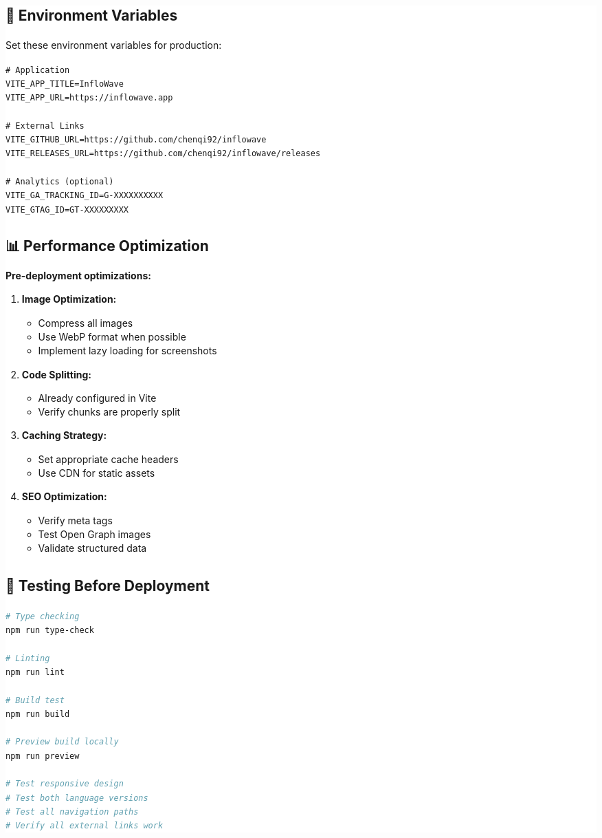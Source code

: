 ## 🔧 Environment Variables

Set these environment variables for production:

```env
# Application
VITE_APP_TITLE=InfloWave
VITE_APP_URL=https://inflowave.app

# External Links
VITE_GITHUB_URL=https://github.com/chenqi92/inflowave
VITE_RELEASES_URL=https://github.com/chenqi92/inflowave/releases

# Analytics (optional)
VITE_GA_TRACKING_ID=G-XXXXXXXXXX
VITE_GTAG_ID=GT-XXXXXXXXX
```

## 📊 Performance Optimization

**Pre-deployment optimizations:**

1. **Image Optimization:**
   - Compress all images
   - Use WebP format when possible
   - Implement lazy loading for screenshots

2. **Code Splitting:**
   - Already configured in Vite
   - Verify chunks are properly split

3. **Caching Strategy:**
   - Set appropriate cache headers
   - Use CDN for static assets

4. **SEO Optimization:**
   - Verify meta tags
   - Test Open Graph images
   - Validate structured data

## 🧪 Testing Before Deployment

```bash
# Type checking
npm run type-check

# Linting
npm run lint

# Build test
npm run build

# Preview build locally
npm run preview

# Test responsive design
# Test both language versions
# Test all navigation paths
# Verify all external links work
```

